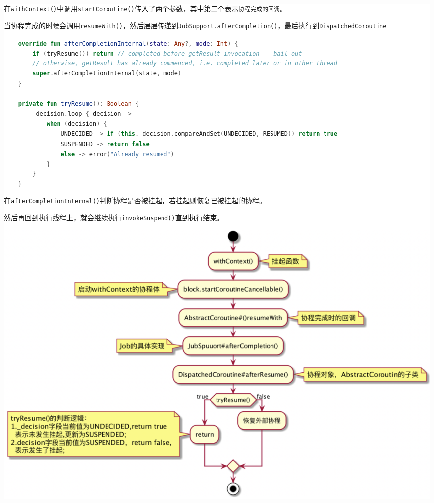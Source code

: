 在`withContext()`中调用`startCoroutine()`传入了两个参数，其中第二个表示`协程完成的回调`。

当协程完成的时候会调用`resumeWith()`，然后层层传递到`JobSupport.afterCompletion()`，最后执行到`DispatchedCoroutine`

```kotlin
    override fun afterCompletionInternal(state: Any?, mode: Int) {
        if (tryResume()) return // completed before getResult invocation -- bail out
        // otherwise, getResult has already commenced, i.e. completed later or in other thread
        super.afterCompletionInternal(state, mode)
    }

    private fun tryResume(): Boolean {
        _decision.loop { decision ->
            when (decision) {
                UNDECIDED -> if (this._decision.compareAndSet(UNDECIDED, RESUMED)) return true
                SUSPENDED -> return false
                else -> error("Already resumed")
            }
        }
    }
```

在`afterCompletionInternal()`判断协程是否被挂起，若挂起则恢复已被挂起的协程。

然后再回到执行线程上，就会继续执行`invokeSuspend()`直到执行结束。

![协程恢复](/images/协程恢复流程.png)
